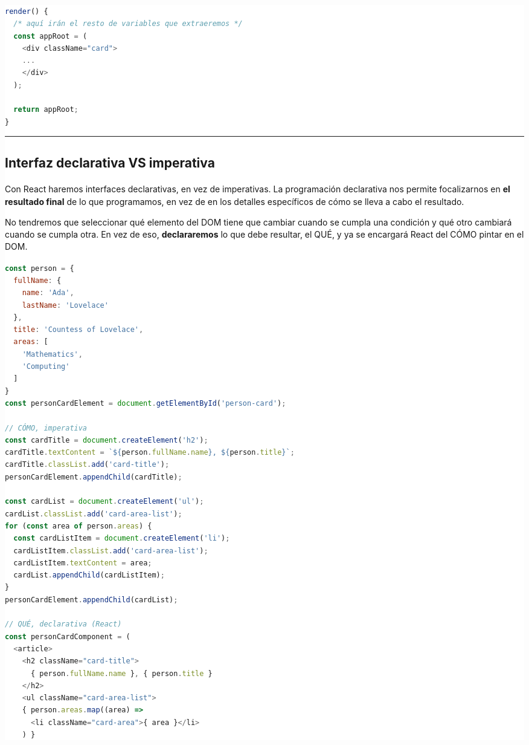 ```js
render() {
  /* aquí irán el resto de variables que extraeremos */
  const appRoot = (
    <div className="card">
    ...
    </div>
  );

  return appRoot;
}
```

* * *


## Interfaz declarativa VS imperativa

Con React haremos interfaces declarativas, en vez de imperativas. La programación declarativa nos permite focalizarnos en **el resultado final** de lo que programamos, en vez de en los detalles específicos de cómo se lleva a cabo el resultado.

No tendremos que seleccionar qué elemento del DOM tiene que cambiar cuando se cumpla una condición y qué otro cambiará cuando se cumpla otra. En vez de eso, **declararemos** lo que debe resultar, el QUÉ, y ya se encargará React del CÓMO pintar en el DOM.

```js
const person = {
  fullName: {
    name: 'Ada',
    lastName: 'Lovelace'
  },
  title: 'Countess of Lovelace',
  areas: [
    'Mathematics',
    'Computing'
  ]
}
const personCardElement = document.getElementById('person-card');

// CÓMO, imperativa
const cardTitle = document.createElement('h2');
cardTitle.textContent = `${person.fullName.name}, ${person.title}`;
cardTitle.classList.add('card-title');
personCardElement.appendChild(cardTitle);

const cardList = document.createElement('ul');
cardList.classList.add('card-area-list');
for (const area of person.areas) {
  const cardListItem = document.createElement('li');
  cardListItem.classList.add('card-area-list');
  cardListItem.textContent = area;
  cardList.appendChild(cardListItem);
}
personCardElement.appendChild(cardList);

// QUÉ, declarativa (React)
const personCardComponent = (
  <article>
    <h2 className="card-title">
      { person.fullName.name }, { person.title }
    </h2>
    <ul className="card-area-list">
    { person.areas.map((area) =>
      <li className="card-area">{ area }</li>
    ) }
```